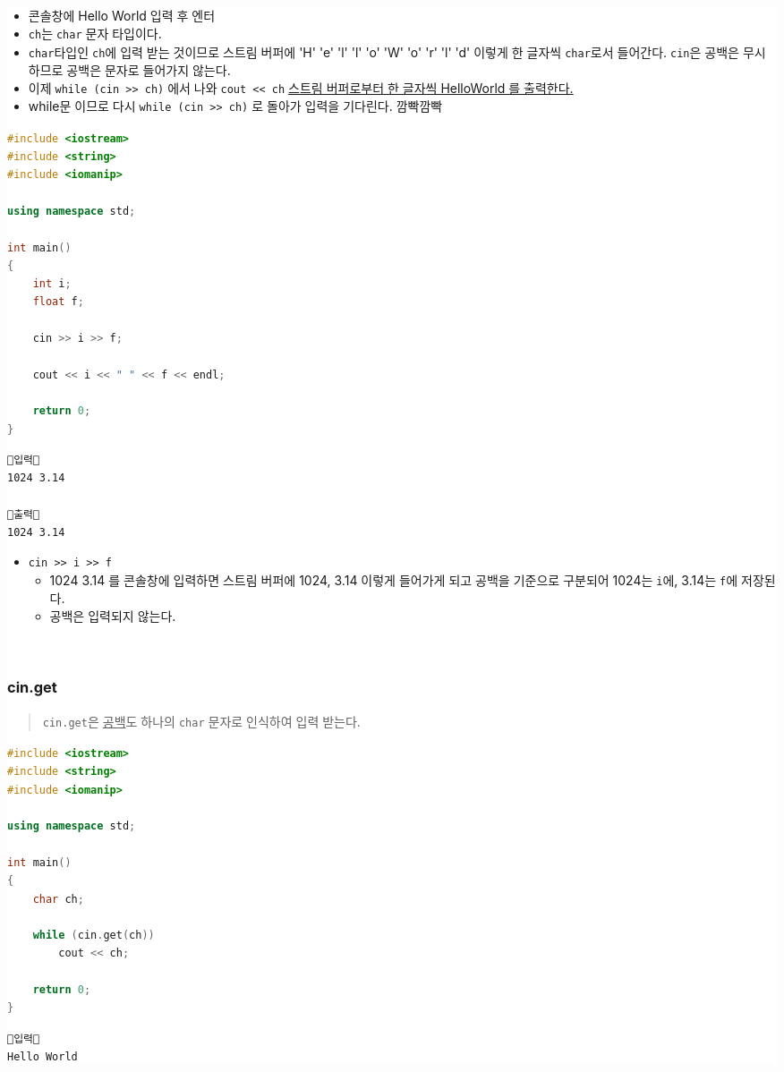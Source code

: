 
- 콘솔창에 Hello World 입력 후 엔터
- `ch`는 `char` 문자 타입이다.
- `char`타입인 `ch`에 입력 받는 것이므로 스트림 버퍼에 'H' 'e' 'l' 'l' 'o' 'W' 'o' 'r' 'l' 'd' 이렇게 한 글자씩 `char`로서 들어간다. `cin`은 공백은 무시하므로 공백은 문자로 들어가지 않는다.
- 이제 `while (cin >> ch)` 에서 나와 `cout << ch` <u>스트림 버퍼로부터 한 글자씩 HelloWorld 를 출력한다.</u>
- while문 이므로 다시 `while (cin >> ch)` 로 돌아가 입력을 기다린다. 깜빡깜빡

```cpp
#include <iostream>
#include <string>
#include <iomanip>	

using namespace std;

int main()   
{
	int i;
	float f;

	cin >> i >> f;

	cout << i << " " << f << endl;

	return 0;
}
```
```
💎입력💎
1024 3.14

💎출력💎
1024 3.14
```

- `cin >> i >> f`
  - 1024  3.14  를 콘솔창에 입력하면 스트림 버퍼에 1024, 3.14 이렇게 들어가게 되고 공백을 기준으로 구분되어 1024는 `i`에,  3.14는 `f`에 저장된다.
  - 공백은 입력되지 않는다.

<br>

### cin.get 

> `cin.get`은 <u>공백</u>도 하나의 `char` 문자로 인식하여 입력 받는다.

```cpp
#include <iostream>
#include <string>
#include <iomanip>	

using namespace std;

int main()   
{
	char ch;

	while (cin.get(ch))
		cout << ch;

	return 0;
}
```
```
💎입력💎
Hello World

```